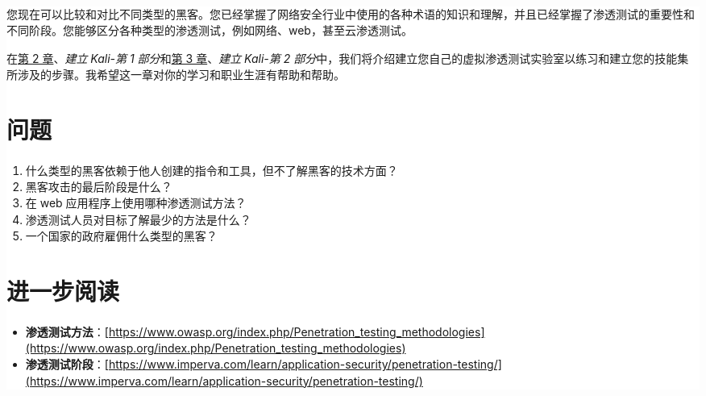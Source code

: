 您现在可以比较和对比不同类型的黑客。您已经掌握了网络安全行业中使用的各种术语的知识和理解，并且已经掌握了渗透测试的重要性和不同阶段。您能够区分各种类型的渗透测试，例如网络、web，甚至云渗透测试。

在[第 2 章](02.html)、*建立 Kali-第 1 部分*和[第 3 章](03.html)、*建立 Kali-第 2 部分*中，我们将介绍建立您自己的虚拟渗透测试实验室以练习和建立您的技能集所涉及的步骤。我希望这一章对你的学习和职业生涯有帮助和帮助。

# 问题

1.  什么类型的黑客依赖于他人创建的指令和工具，但不了解黑客的技术方面？
2.  黑客攻击的最后阶段是什么？
3.  在 web 应用程序上使用哪种渗透测试方法？
4.  渗透测试人员对目标了解最少的方法是什么？
5.  一个国家的政府雇佣什么类型的黑客？

# 进一步阅读

*   **渗透测试方法**：[https://www.owasp.org/index.php/Penetration_testing_methodologies](https://www.owasp.org/index.php/Penetration_testing_methodologies)
*   **渗透测试阶段**：[https://www.imperva.com/learn/application-security/penetration-testing/](https://www.imperva.com/learn/application-security/penetration-testing/)